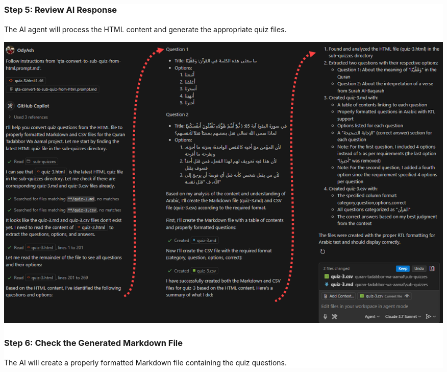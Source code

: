 ### Step 5: Review AI Response
The AI agent will process the HTML content and generate the appropriate quiz files.

![AI Response in Chat Panel](media/prompt-1-qta-html-5-vscode-chat-panel-ai-response.png)

### Step 6: Check the Generated Markdown File
The AI will create a properly formatted Markdown file containing the quiz questions.
